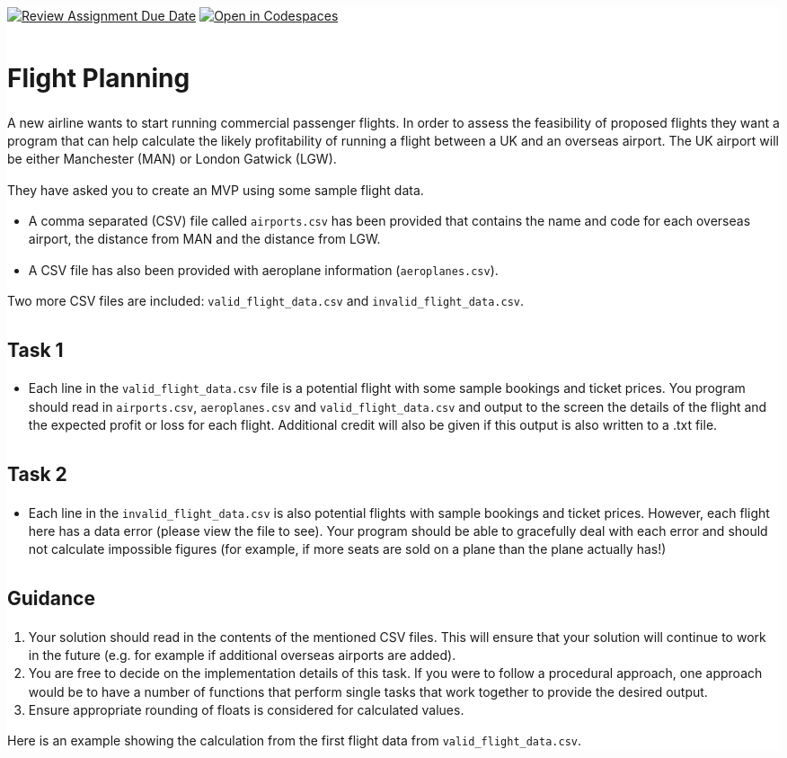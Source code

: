 [![Review Assignment Due Date](https://classroom.github.com/assets/deadline-readme-button-22041afd0340ce965d47ae6ef1cefeee28c7c493a6346c4f15d667ab976d596c.svg)](https://classroom.github.com/a/vIeDz0UH)
[![Open in Codespaces](https://classroom.github.com/assets/launch-codespace-2972f46106e565e64193e422d61a12cf1da4916b45550586e14ef0a7c637dd04.svg)](https://classroom.github.com/open-in-codespaces?assignment_repo_id=16325869)
# Flight Planning  

A new airline wants to start running commercial passenger flights. In order to assess the feasibility of proposed flights they
want a program that can help calculate the likely profitability of running a flight between a UK and an overseas airport. The UK airport
will be either Manchester (MAN) or London Gatwick (LGW).

They have asked you to create an MVP using some sample flight data. 

* A comma separated (CSV) file called ```airports.csv``` has been provided that contains the name and code for each overseas airport, 
the distance from MAN and the distance from LGW.

* A CSV file has also been provided with aeroplane information (```aeroplanes.csv```).

Two more CSV files are included: ```valid_flight_data.csv``` and ```invalid_flight_data.csv```.

## Task 1

* Each line in the ```valid_flight_data.csv``` file is a potential flight with some sample bookings and ticket prices. You program should read in ```airports.csv```, ```aeroplanes.csv``` and ```valid_flight_data.csv``` and output to the screen the details of the flight and the expected profit or loss for each flight. Additional credit will also be given if this output is also written to a .txt file.

## Task 2

* Each line in the ```invalid_flight_data.csv``` is also potential flights with sample bookings and ticket prices. However, each flight here has a data error (please view the file to see). Your program should be able to gracefully deal with each error and should not calculate impossible figures (for example, if more seats are sold on a plane than the plane actually has!)

## Guidance

  1. Your solution should read in the contents of the mentioned CSV files. This will ensure that your solution will continue to work in the future (e.g. for example if additional overseas airports are added).
  2. You are free to decide on the implementation details of this task. If you were to follow a procedural approach, one approach would be to have a number of functions that perform single tasks that work together to provide the desired output.
  3. Ensure appropriate rounding of floats is considered for calculated values.
 

Here is an example showing the calculation from the first flight data from ```valid_flight_data.csv```.
